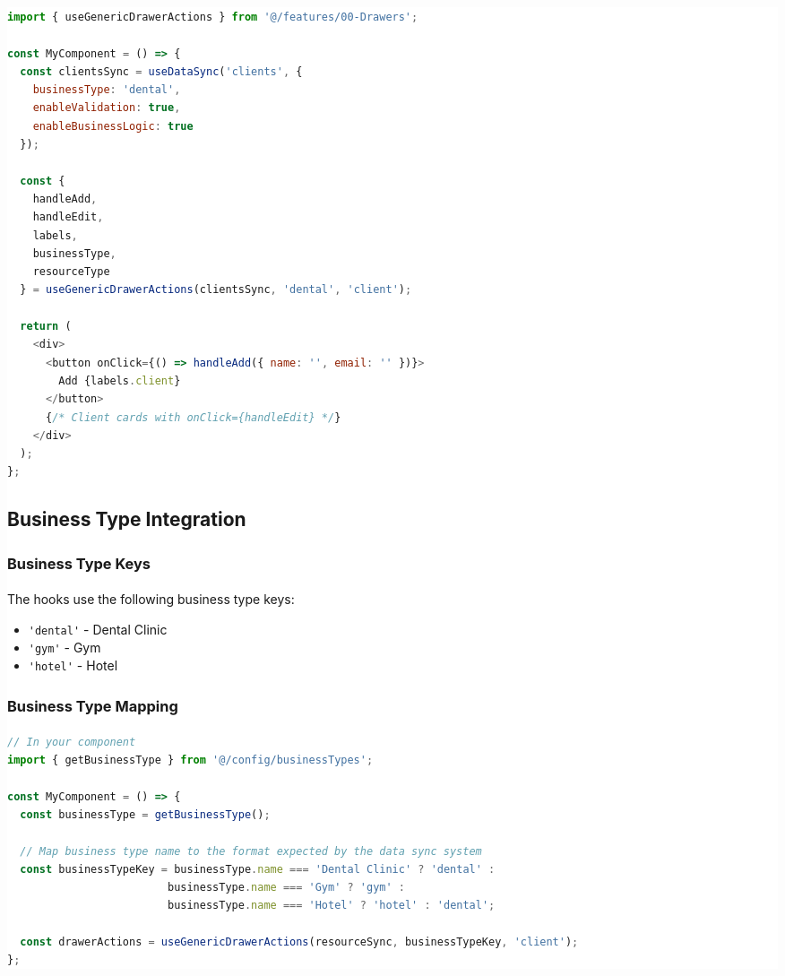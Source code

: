 ```javascript
import { useGenericDrawerActions } from '@/features/00-Drawers';

const MyComponent = () => {
  const clientsSync = useDataSync('clients', {
    businessType: 'dental',
    enableValidation: true,
    enableBusinessLogic: true
  });

  const {
    handleAdd,
    handleEdit,
    labels,
    businessType,
    resourceType
  } = useGenericDrawerActions(clientsSync, 'dental', 'client');

  return (
    <div>
      <button onClick={() => handleAdd({ name: '', email: '' })}>
        Add {labels.client}
      </button>
      {/* Client cards with onClick={handleEdit} */}
    </div>
  );
};
```

## Business Type Integration

### Business Type Keys

The hooks use the following business type keys:

- `'dental'` - Dental Clinic
- `'gym'` - Gym
- `'hotel'` - Hotel

### Business Type Mapping

```javascript
// In your component
import { getBusinessType } from '@/config/businessTypes';

const MyComponent = () => {
  const businessType = getBusinessType();
  
  // Map business type name to the format expected by the data sync system
  const businessTypeKey = businessType.name === 'Dental Clinic' ? 'dental' : 
                         businessType.name === 'Gym' ? 'gym' : 
                         businessType.name === 'Hotel' ? 'hotel' : 'dental';
  
  const drawerActions = useGenericDrawerActions(resourceSync, businessTypeKey, 'client');
};
```
